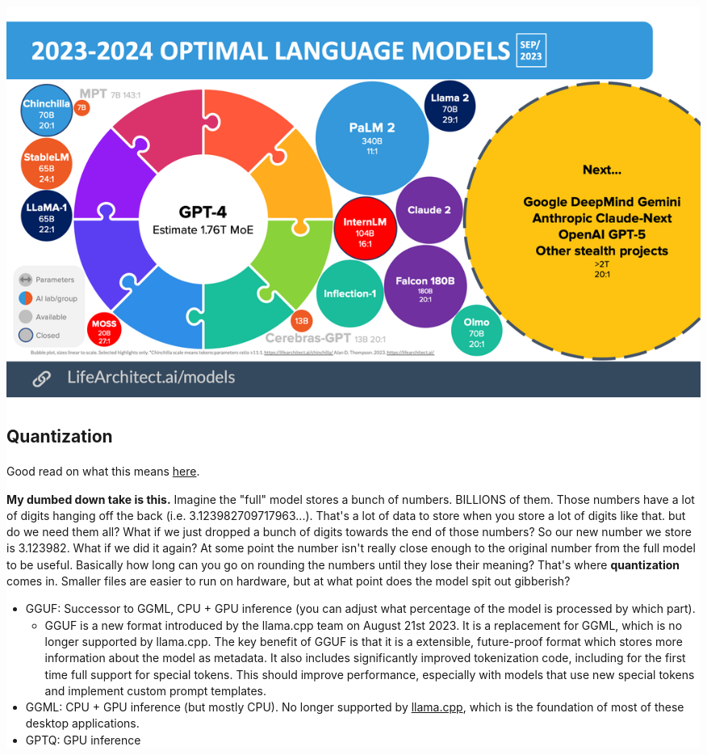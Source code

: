 ![](_assets/2023-Alan-D-Thompson-AI-Bubbles-Optimal-Rev-5.png)

## Quantization

Good read on what this means [here](https://postgresml.org/blog/announcing-gptq-and-ggml-quantized-llm-support-for-huggingface-transformers).

**My dumbed down take is this.** Imagine the "full" model stores a bunch of numbers. BILLIONS of them. Those numbers have a lot of digits hanging off the back (i.e. 3.123982709717963...). That's a lot of data to store when you store a lot of digits like that. but do we need them all? What if we just dropped a bunch of digits towards the end of those numbers? So our new number we store is 3.123982. What if we did it again? At some point the number isn't really close enough to the original number from the full model to be useful. Basically how long can you go on rounding the numbers until they lose their meaning? That's where **quantization** comes in. Smaller files are easier to run on hardware, but at what point does the model spit out gibberish?

- GGUF: Successor to GGML, CPU + GPU inference (you can adjust what percentage of the model is processed by which part). 
	- GGUF is a new format introduced by the llama.cpp team on August 21st 2023. It is a replacement for GGML, which is no longer supported by llama.cpp. The key benefit of GGUF is that it is a extensible, future-proof format which stores more information about the model as metadata. It also includes significantly improved tokenization code, including for the first time full support for special tokens. This should improve performance, especially with models that use new special tokens and implement custom prompt templates.
- GGML: CPU + GPU inference (but mostly CPU). No longer supported by [llama.cpp](https://github.com/ggerganov/llama.cpp), which is the foundation of most of these desktop applications.
- GPTQ: GPU inference
